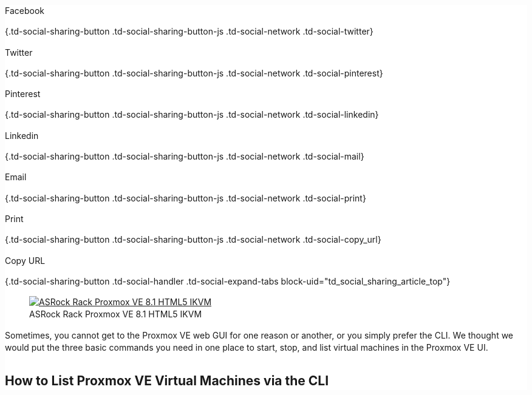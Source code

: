Facebook

[](https://twitter.com/intent/tweet?text=How+to+Start+Stop+and+List+Proxmox+VE+Virtual+Machines+via+the+CLI&url=https%3A%2F%2Fwww.servethehome.com%2Fhow-to-start-stop-and-list-proxmox-ve-virtual-machines-via-the-cli%2F&via=ServeTheHome "Twitter"){.td-social-sharing-button .td-social-sharing-button-js .td-social-network .td-social-twitter}

Twitter

[](https://pinterest.com/pin/create/button/?url=https://www.servethehome.com/how-to-start-stop-and-list-proxmox-ve-virtual-machines-via-the-cli/&media=https://www.servethehome.com/wp-content/uploads/2023/11/ASRock-Rack-Proxmox-VE-8.1-HTML5-iKVM-scaled.jpg&description=We%20have%20a%20quick%20guide%20if%20you%20need%20to%20use%20the%20CLI%20shell%20in%20Proxmox%20VE%20to%20list,%20start,%20stop,%20restart,%20shutdown,%20suspend,%20or%20resume%20VMs "Pinterest"){.td-social-sharing-button .td-social-sharing-button-js .td-social-network .td-social-pinterest}

Pinterest

[](https://www.linkedin.com/shareArticle?mini=true&url=https://www.servethehome.com/how-to-start-stop-and-list-proxmox-ve-virtual-machines-via-the-cli/&title=How+to+Start+Stop+and+List+Proxmox+VE+Virtual+Machines+via+the+CLI "Linkedin"){.td-social-sharing-button .td-social-sharing-button-js .td-social-network .td-social-linkedin}

Linkedin

[](mailto:?subject=How%20to%20Start%20Stop%20and%20List%20Proxmox%20VE%20Virtual%20Machines%20via%20the%20CLI&body=https://www.servethehome.com/how-to-start-stop-and-list-proxmox-ve-virtual-machines-via-the-cli/ "Email"){.td-social-sharing-button .td-social-sharing-button-js .td-social-network .td-social-mail}

Email

[](# "Print"){.td-social-sharing-button .td-social-sharing-button-js .td-social-network .td-social-print}

Print

[](https://www.servethehome.com/how-to-start-stop-and-list-proxmox-ve-virtual-machines-via-the-cli/ "Copy URL"){.td-social-sharing-button .td-social-sharing-button-js .td-social-network .td-social-copy_url}

Copy URL

[](# "More"){.td-social-sharing-button .td-social-handler .td-social-expand-tabs block-uid="td_social_sharing_article_top"}

<figure>
<a href="https://www.servethehome.com/wp-content/uploads/2023/11/ASRock-Rack-Proxmox-VE-8.1-HTML5-iKVM-scaled.jpg" data-caption="ASRock Rack Proxmox VE 8.1 HTML5 IKVM"><img src="https://www.servethehome.com/wp-content/uploads/2023/11/ASRock-Rack-Proxmox-VE-8.1-HTML5-iKVM-696x432.jpg" title="ASRock Rack Proxmox VE 8.1 HTML5 IKVM" class="entry-thumb td-modal-image" srcset="https://www.servethehome.com/wp-content/uploads/2023/11/ASRock-Rack-Proxmox-VE-8.1-HTML5-iKVM-696x432.jpg 696w, https://www.servethehome.com/wp-content/uploads/2023/11/ASRock-Rack-Proxmox-VE-8.1-HTML5-iKVM-400x248.jpg 400w, https://www.servethehome.com/wp-content/uploads/2023/11/ASRock-Rack-Proxmox-VE-8.1-HTML5-iKVM-800x497.jpg 800w, https://www.servethehome.com/wp-content/uploads/2023/11/ASRock-Rack-Proxmox-VE-8.1-HTML5-iKVM-1536x954.jpg 1536w, https://www.servethehome.com/wp-content/uploads/2023/11/ASRock-Rack-Proxmox-VE-8.1-HTML5-iKVM-2048x1272.jpg 2048w, https://www.servethehome.com/wp-content/uploads/2023/11/ASRock-Rack-Proxmox-VE-8.1-HTML5-iKVM-1068x663.jpg 1068w, https://www.servethehome.com/wp-content/uploads/2023/11/ASRock-Rack-Proxmox-VE-8.1-HTML5-iKVM-1920x1192.jpg 1920w, https://www.servethehome.com/wp-content/uploads/2023/11/ASRock-Rack-Proxmox-VE-8.1-HTML5-iKVM-676x420.jpg 676w, https://www.servethehome.com/wp-content/uploads/2023/11/ASRock-Rack-Proxmox-VE-8.1-HTML5-iKVM-356x220.jpg 356w" sizes="(max-width: 696px) 100vw, 696px" width="696" height="432" alt="ASRock Rack Proxmox VE 8.1 HTML5 IKVM" /></a>
<figcaption>ASRock Rack Proxmox VE 8.1 HTML5 IKVM</figcaption>
</figure>

Sometimes, you cannot get to the Proxmox VE web GUI for one reason or another, or you simply prefer the CLI. We thought we would put the three basic commands you need in one place to start, stop, and list virtual machines in the Proxmox VE UI.

## How to List Proxmox VE Virtual Machines via the CLI
